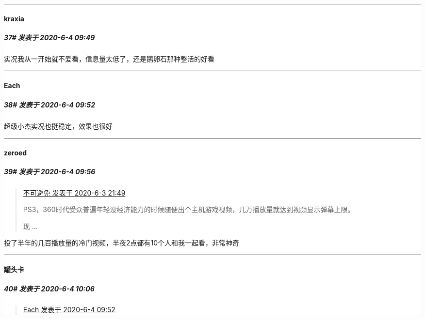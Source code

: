 





*****

####  kraxia  
##### 37#       发表于 2020-6-4 09:49




实况我从一开始就不爱看，信息量太低了，还是鹅卵石那种整活的好看







*****

####  Each  
##### 38#       发表于 2020-6-4 09:52




超级小杰实况也挺稳定，效果也很好







*****

####  zeroed  
##### 39#       发表于 2020-6-4 09:56



<blockquote><a href="httphttps://bbs.saraba1st.com/2b/forum.php?mod=redirect&amp;goto=findpost&amp;pid=47667753&amp;ptid=1939446" target="_blank">不可避免 发表于 2020-6-3 21:49</a>

PS3，360时代受众普遍年轻没经济能力的时候随便出个主机游戏视频，几万播放量就达到视频显示弹幕上限。

现 ...</blockquote>
投了半年的几百播放量的冷门视频，半夜2点都有10个人和我一起看，非常神奇







*****

####  罐头卡  
##### 40#       发表于 2020-6-4 10:06



<blockquote><a href="httphttps://bbs.saraba1st.com/2b/forum.php?mod=redirect&amp;goto=findpost&amp;pid=47671326&amp;ptid=1939446" target="_blank">Each 发表于 2020-6-4 09:52</a>
